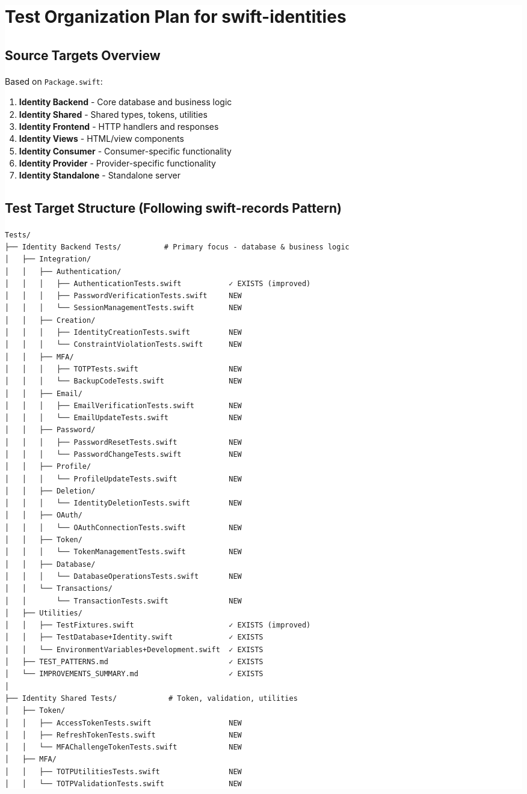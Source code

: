 # Test Organization Plan for swift-identities

## Source Targets Overview

Based on `Package.swift`:
1. **Identity Backend** - Core database and business logic
2. **Identity Shared** - Shared types, tokens, utilities
3. **Identity Frontend** - HTTP handlers and responses
4. **Identity Views** - HTML/view components
5. **Identity Consumer** - Consumer-specific functionality
6. **Identity Provider** - Provider-specific functionality
7. **Identity Standalone** - Standalone server

## Test Target Structure (Following swift-records Pattern)

```
Tests/
├── Identity Backend Tests/          # Primary focus - database & business logic
│   ├── Integration/
│   │   ├── Authentication/
│   │   │   ├── AuthenticationTests.swift           ✓ EXISTS (improved)
│   │   │   ├── PasswordVerificationTests.swift     NEW
│   │   │   └── SessionManagementTests.swift        NEW
│   │   ├── Creation/
│   │   │   ├── IdentityCreationTests.swift         NEW
│   │   │   └── ConstraintViolationTests.swift      NEW
│   │   ├── MFA/
│   │   │   ├── TOTPTests.swift                     NEW
│   │   │   └── BackupCodeTests.swift               NEW
│   │   ├── Email/
│   │   │   ├── EmailVerificationTests.swift        NEW
│   │   │   └── EmailUpdateTests.swift              NEW
│   │   ├── Password/
│   │   │   ├── PasswordResetTests.swift            NEW
│   │   │   └── PasswordChangeTests.swift           NEW
│   │   ├── Profile/
│   │   │   └── ProfileUpdateTests.swift            NEW
│   │   ├── Deletion/
│   │   │   └── IdentityDeletionTests.swift         NEW
│   │   ├── OAuth/
│   │   │   └── OAuthConnectionTests.swift          NEW
│   │   ├── Token/
│   │   │   └── TokenManagementTests.swift          NEW
│   │   ├── Database/
│   │   │   └── DatabaseOperationsTests.swift       NEW
│   │   └── Transactions/
│   │       └── TransactionTests.swift              NEW
│   ├── Utilities/
│   │   ├── TestFixtures.swift                      ✓ EXISTS (improved)
│   │   ├── TestDatabase+Identity.swift             ✓ EXISTS
│   │   └── EnvironmentVariables+Development.swift  ✓ EXISTS
│   ├── TEST_PATTERNS.md                            ✓ EXISTS
│   └── IMPROVEMENTS_SUMMARY.md                     ✓ EXISTS
│
├── Identity Shared Tests/            # Token, validation, utilities
│   ├── Token/
│   │   ├── AccessTokenTests.swift                  NEW
│   │   ├── RefreshTokenTests.swift                 NEW
│   │   └── MFAChallengeTokenTests.swift            NEW
│   ├── MFA/
│   │   ├── TOTPUtilitiesTests.swift                NEW
│   │   └── TOTPValidationTests.swift               NEW
```